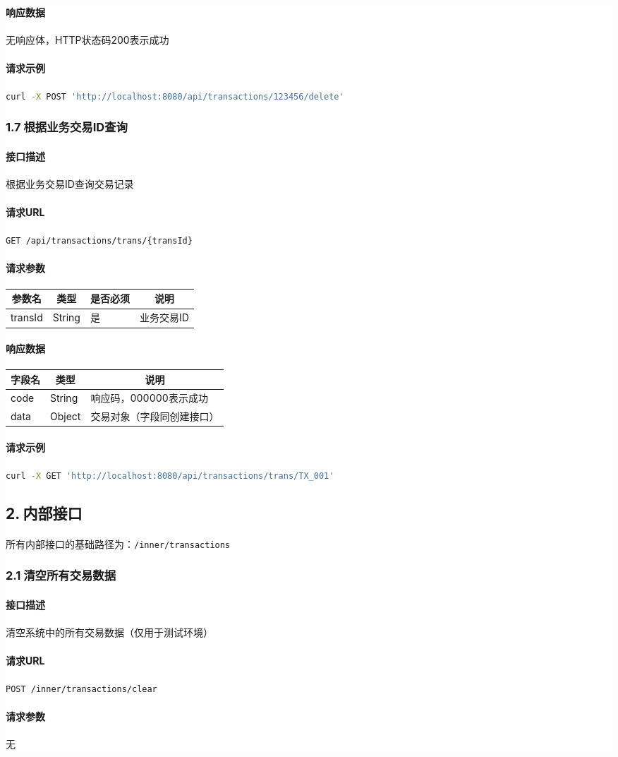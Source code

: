 #### 响应数据
无响应体，HTTP状态码200表示成功

#### 请求示例
```bash
curl -X POST 'http://localhost:8080/api/transactions/123456/delete'
```

### 1.7 根据业务交易ID查询

#### 接口描述
根据业务交易ID查询交易记录

#### 请求URL
```
GET /api/transactions/trans/{transId}
```

#### 请求参数
| 参数名 | 类型 | 是否必须 | 说明 |
|-------|------|---------|------|
| transId | String | 是 | 业务交易ID |

#### 响应数据
| 字段名 | 类型 | 说明 |
|-------|------|------|
| code | String | 响应码，000000表示成功 |
| data | Object | 交易对象（字段同创建接口） |

#### 请求示例
```bash
curl -X GET 'http://localhost:8080/api/transactions/trans/TX_001'
```

## 2. 内部接口

所有内部接口的基础路径为：`/inner/transactions`

### 2.1 清空所有交易数据

#### 接口描述
清空系统中的所有交易数据（仅用于测试环境）

#### 请求URL
```
POST /inner/transactions/clear
```

#### 请求参数
无

